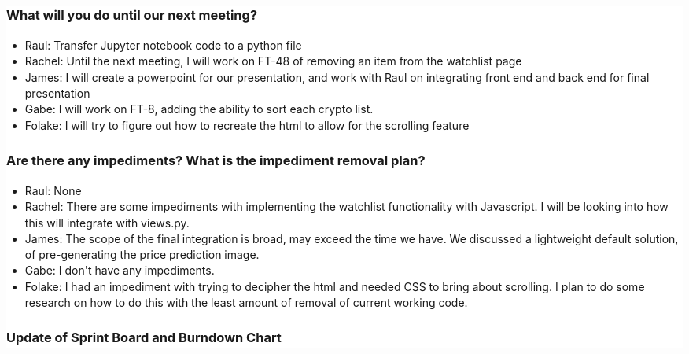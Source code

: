 </li>
</ul>

### What will you do until our next meeting?

<ul>
<li> 
Raul: Transfer Jupyter notebook code to a python file
</li>
<li>
Rachel: Until the next meeting, I will work on FT-48 of removing an item from the watchlist page
</li>
<li>
James: I will create a powerpoint for our presentation, and work with Raul on integrating front end and back end for final presentation 
</li>
<li>
Gabe: I will work on FT-8, adding the ability to sort each crypto list.
</li>
<li>
Folake: I will try to figure out how to recreate the html to allow for the scrolling feature
</li>
</ul>

### Are there any impediments? What is the impediment removal plan?

<ul>
<li> 
Raul:  None
</li>
<li>
Rachel: There are some impediments with implementing the watchlist functionality with Javascript. I will be looking into how this will integrate with views.py. 
</li>
<li>
James: The scope of the final integration is broad, may exceed the time we have. We discussed a lightweight  default solution, of pre-generating the price prediction image. 
</li>
<li>
Gabe: I don't have any impediments.
</li>
<li>
Folake: I had an impediment with trying to decipher the html and needed CSS to bring about scrolling. I plan to do some research on how to do this with the least amount of removal of current working code. 
</li>
</ul>


### Update of Sprint Board and Burndown Chart
